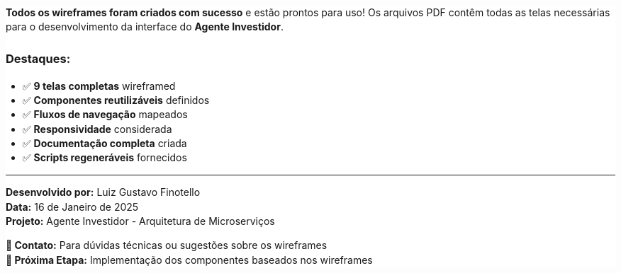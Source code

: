 **Todos os wireframes foram criados com sucesso** e estão prontos para uso! Os arquivos PDF contêm todas as telas necessárias para o desenvolvimento da interface do **Agente Investidor**.

### Destaques:
- ✅ **9 telas completas** wireframed
- ✅ **Componentes reutilizáveis** definidos
- ✅ **Fluxos de navegação** mapeados
- ✅ **Responsividade** considerada
- ✅ **Documentação completa** criada
- ✅ **Scripts regeneráveis** fornecidos

---

**Desenvolvido por:** Luiz Gustavo Finotello  
**Data:** 16 de Janeiro de 2025  
**Projeto:** Agente Investidor - Arquitetura de Microserviços

**📧 Contato:** Para dúvidas técnicas ou sugestões sobre os wireframes  
**🚀 Próxima Etapa:** Implementação dos componentes baseados nos wireframes